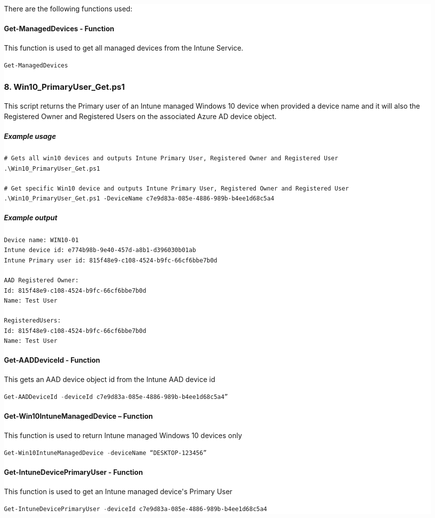 There are the following functions used:

#### Get-ManagedDevices - Function
This function is used to get all managed devices from the Intune Service.
```PowerShell
Get-ManagedDevices
```

### 8. Win10_PrimaryUser_Get.ps1
This script returns the Primary user of an Intune managed Windows 10 device when provided a device name and it will also the Registered Owner and Registered Users on the associated Azure AD device object.

##### Example usage
```
# Gets all win10 devices and outputs Intune Primary User, Registered Owner and Registered User
.\Win10_PrimaryUser_Get.ps1

# Get specific Win10 device and outputs Intune Primary User, Registered Owner and Registered User
.\Win10_PrimaryUser_Get.ps1 -DeviceName c7e9d83a-085e-4886-989b-b4ee1d68c5a4
```

##### Example output
```
Device name: WIN10-01
Intune device id: e774b98b-9e40-457d-a8b1-d396030b01ab
Intune Primary user id: 815f48e9-c108-4524-b9fc-66cf6bbe7b0d

AAD Registered Owner:
Id: 815f48e9-c108-4524-b9fc-66cf6bbe7b0d
Name: Test User

RegisteredUsers:
Id: 815f48e9-c108-4524-b9fc-66cf6bbe7b0d
Name: Test User
```

#### Get-AADDeviceId - Function
This gets an AAD device object id from the Intune AAD device id
```PowerShell
Get-AADDeviceId -deviceId c7e9d83a-085e-4886-989b-b4ee1d68c5a4”
```

#### Get-Win10IntuneManagedDevice – Function
This function is used to return Intune managed Windows 10 devices only

```PowerShell
Get-Win10IntuneManagedDevice -deviceName “DESKTOP-123456”
```

#### Get-IntuneDevicePrimaryUser - Function
This function is used to get an Intune managed device's Primary User

```PowerShell
Get-IntuneDevicePrimaryUser -deviceId c7e9d83a-085e-4886-989b-b4ee1d68c5a4
```
